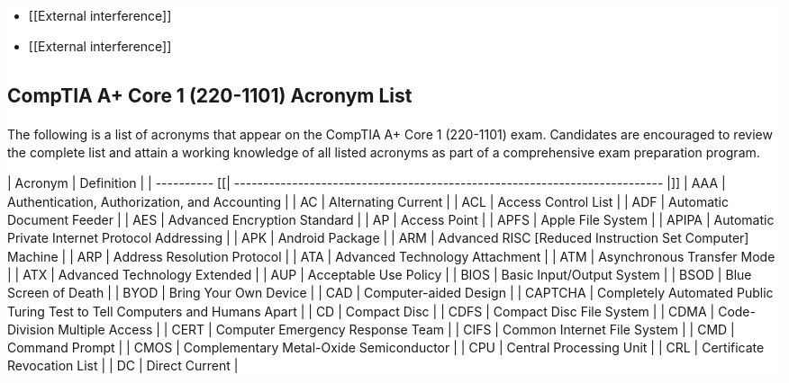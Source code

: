 - [[External interference]]

- [[External interference]]

## CompTIA A+ Core 1 (220-1101) Acronym List

The following is a list of acronyms that appear on the CompTIA A+
Core 1 (220-1101) exam. Candidates are encouraged to review the complete
list and attain a working knowledge of all listed acronyms as part of a
comprehensive exam preparation program.

| Acronym    | Definition                                                                 |
| ---------- [[| -------------------------------------------------------------------------- |]]
| AAA        | Authentication, Authorization, and Accounting                              |
| AC         | Alternating Current                                                        |
| ACL        | Access Control List                                                        |
| ADF        | Automatic Document Feeder                                                  |
| AES        | Advanced Encryption Standard                                               |
| AP         | Access Point                                                               |
| APFS       | Apple File System                                                          |
| APIPA      | Automatic Private Internet Protocol Addressing                             |
| APK        | Android Package                                                            |
| ARM        | Advanced RISC [Reduced Instruction Set Computer] Machine                   |
| ARP        | Address Resolution Protocol                                                |
| ATA        | Advanced Technology Attachment                                             |
| ATM        | Asynchronous Transfer Mode                                                 |
| ATX        | Advanced Technology Extended                                               |
| AUP        | Acceptable Use Policy                                                      |
| BIOS       | Basic Input/Output System                                                  |
| BSOD       | Blue Screen of Death                                                       |
| BYOD       | Bring Your Own Device                                                      |
| CAD        | Computer-aided Design                                                      |
| CAPTCHA    | Completely Automated Public Turing Test to Tell Computers and Humans Apart |
| CD         | Compact Disc                                                               |
| CDFS       | Compact Disc File System                                                   |
| CDMA       | Code-Division Multiple Access                                              |
| CERT       | Computer Emergency Response Team                                           |
| CIFS       | Common Internet File System                                                |
| CMD        | Command Prompt                                                             |
| CMOS       | Complementary Metal-Oxide Semiconductor                                    |
| CPU        | Central Processing Unit                                                    |
| CRL        | Certificate Revocation List                                                |
| DC         | Direct Current                                                             |